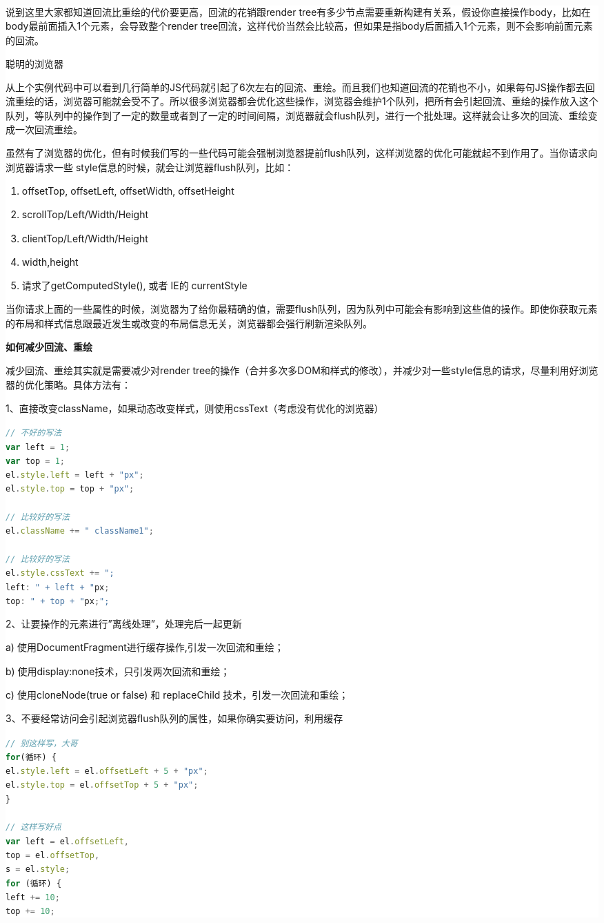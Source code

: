 说到这里大家都知道回流比重绘的代价要更高，回流的花销跟render tree有多少节点需要重新构建有关系，假设你直接操作body，比如在body最前面插入1个元素，会导致整个render tree回流，这样代价当然会比较高，但如果是指body后面插入1个元素，则不会影响前面元素的回流。
 

聪明的浏览器

从上个实例代码中可以看到几行简单的JS代码就引起了6次左右的回流、重绘。而且我们也知道回流的花销也不小，如果每句JS操作都去回流重绘的话，浏览器可能就会受不了。所以很多浏览器都会优化这些操作，浏览器会维护1个队列，把所有会引起回流、重绘的操作放入这个队列，等队列中的操作到了一定的数量或者到了一定的时间间隔，浏览器就会flush队列，进行一个批处理。这样就会让多次的回流、重绘变成一次回流重绘。

虽然有了浏览器的优化，但有时候我们写的一些代码可能会强制浏览器提前flush队列，这样浏览器的优化可能就起不到作用了。当你请求向浏览器请求一些 style信息的时候，就会让浏览器flush队列，比如：

1. offsetTop, offsetLeft, offsetWidth, offsetHeight

2. scrollTop/Left/Width/Height

3. clientTop/Left/Width/Height

4. width,height

5. 请求了getComputedStyle(), 或者 IE的 currentStyle

当你请求上面的一些属性的时候，浏览器为了给你最精确的值，需要flush队列，因为队列中可能会有影响到这些值的操作。即使你获取元素的布局和样式信息跟最近发生或改变的布局信息无关，浏览器都会强行刷新渲染队列。

**如何减少回流、重绘**

减少回流、重绘其实就是需要减少对render tree的操作（合并多次多DOM和样式的修改），并减少对一些style信息的请求，尽量利用好浏览器的优化策略。具体方法有：

1、直接改变className，如果动态改变样式，则使用cssText（考虑没有优化的浏览器）


```javascript
// 不好的写法
var left = 1;
var top = 1;
el.style.left = left + "px";
el.style.top = top + "px";

// 比较好的写法
el.className += " className1";
 
// 比较好的写法
el.style.cssText += ";
left: " + left + "px;
top: " + top + "px;";
```

2、让要操作的元素进行”离线处理”，处理完后一起更新

a) 使用DocumentFragment进行缓存操作,引发一次回流和重绘；

b) 使用display:none技术，只引发两次回流和重绘；

c) 使用cloneNode(true or false) 和 replaceChild 技术，引发一次回流和重绘；

 

3、不要经常访问会引起浏览器flush队列的属性，如果你确实要访问，利用缓存


```javascript
// 别这样写，大哥
for(循环) {
el.style.left = el.offsetLeft + 5 + "px";
el.style.top = el.offsetTop + 5 + "px";
}
 
// 这样写好点
var left = el.offsetLeft,
top = el.offsetTop,
s = el.style;
for (循环) {
left += 10;
top += 10;
```